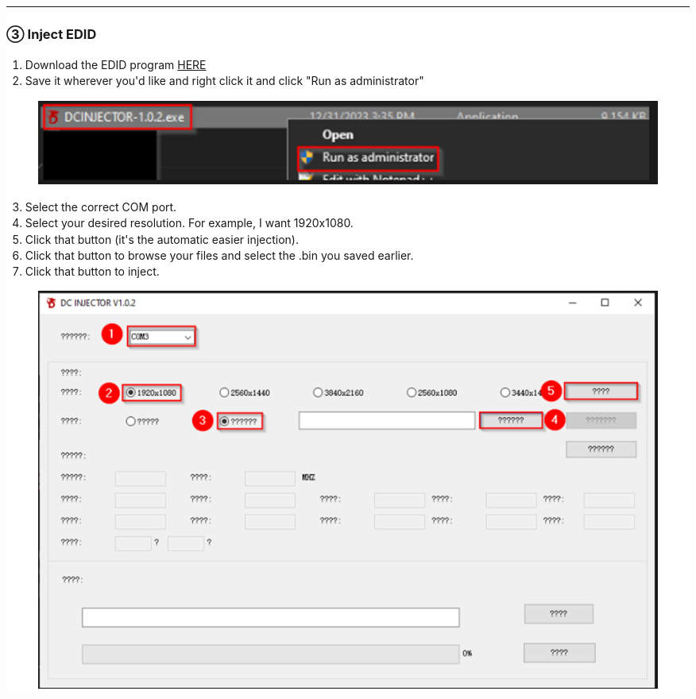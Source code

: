 ***

### ➂ Inject EDID

1. Download the EDID program [HERE](http://77.37.62.144:8111/hardware-other-instruction/fuser-instruction/)
2. Save it wherever you'd like and right click it and click "Run as administrator"[\
   ](http://77.37.62.144:8111/assets/fuser/fuser16.png)

<figure><img src="../../../.gitbook/assets/image (85).png" alt=""><figcaption></figcaption></figure>

3. Select the correct COM port.
4. Select your desired resolution. For example, I want 1920x1080.
5. Click that button (it's the automatic easier injection).
6. Click that button to browse your files and select the .bin you saved earlier.
7. Click that button to inject.

<figure><img src="../../../.gitbook/assets/image (86).png" alt=""><figcaption></figcaption></figure>
